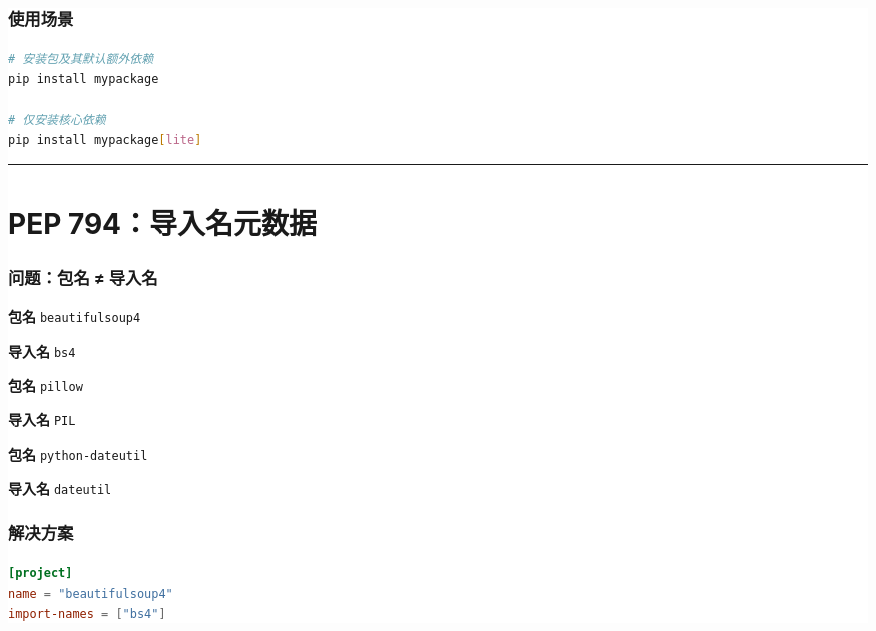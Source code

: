 ### 使用场景

```bash
# 安装包及其默认额外依赖
pip install mypackage

# 仅安装核心依赖
pip install mypackage[lite]
```

</div>



---

# PEP 794：导入名元数据

<div class="mt-6">

### 问题：包名 ≠ 导入名

<div class="grid grid-cols-3 gap-4 mt-4">
<div class="text-center">

**包名**
`beautifulsoup4`

**导入名**
`bs4`

</div>
<div class="text-center">

**包名**
`pillow`

**导入名**
`PIL`

</div>
<div class="text-center">

**包名**
`python-dateutil`

**导入名**
`dateutil`

</div>
</div>

### 解决方案

```toml
[project]
name = "beautifulsoup4"
import-names = ["bs4"]
```
